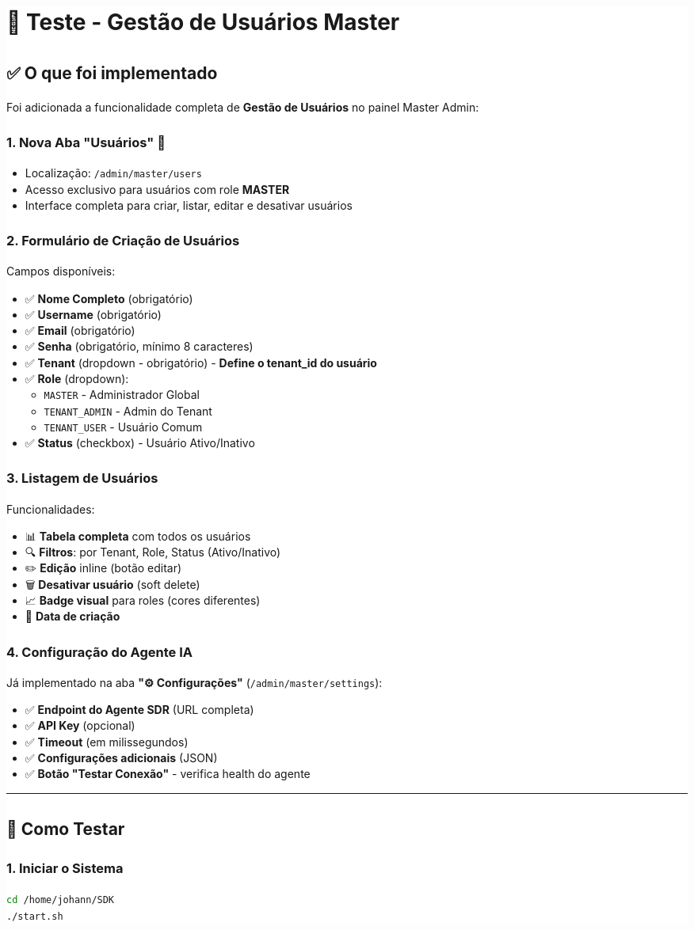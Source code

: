 # 🎯 Teste - Gestão de Usuários Master

## ✅ O que foi implementado

Foi adicionada a funcionalidade completa de **Gestão de Usuários** no painel Master Admin:

### 1. Nova Aba "Usuários" 👥
- Localização: `/admin/master/users`
- Acesso exclusivo para usuários com role **MASTER**
- Interface completa para criar, listar, editar e desativar usuários

### 2. Formulário de Criação de Usuários
Campos disponíveis:
- ✅ **Nome Completo** (obrigatório)
- ✅ **Username** (obrigatório)
- ✅ **Email** (obrigatório)
- ✅ **Senha** (obrigatório, mínimo 8 caracteres)
- ✅ **Tenant** (dropdown - obrigatório) - **Define o tenant_id do usuário**
- ✅ **Role** (dropdown):
  - `MASTER` - Administrador Global
  - `TENANT_ADMIN` - Admin do Tenant
  - `TENANT_USER` - Usuário Comum
- ✅ **Status** (checkbox) - Usuário Ativo/Inativo

### 3. Listagem de Usuários
Funcionalidades:
- 📊 **Tabela completa** com todos os usuários
- 🔍 **Filtros**: por Tenant, Role, Status (Ativo/Inativo)
- ✏️ **Edição** inline (botão editar)
- 🗑️ **Desativar usuário** (soft delete)
- 📈 **Badge visual** para roles (cores diferentes)
- 📅 **Data de criação**

### 4. Configuração do Agente IA
Já implementado na aba **"⚙️ Configurações"** (`/admin/master/settings`):
- ✅ **Endpoint do Agente SDR** (URL completa)
- ✅ **API Key** (opcional)
- ✅ **Timeout** (em milissegundos)
- ✅ **Configurações adicionais** (JSON)
- ✅ **Botão "Testar Conexão"** - verifica health do agente

---

## 🚀 Como Testar

### 1. Iniciar o Sistema

```bash
cd /home/johann/SDK
./start.sh
```
